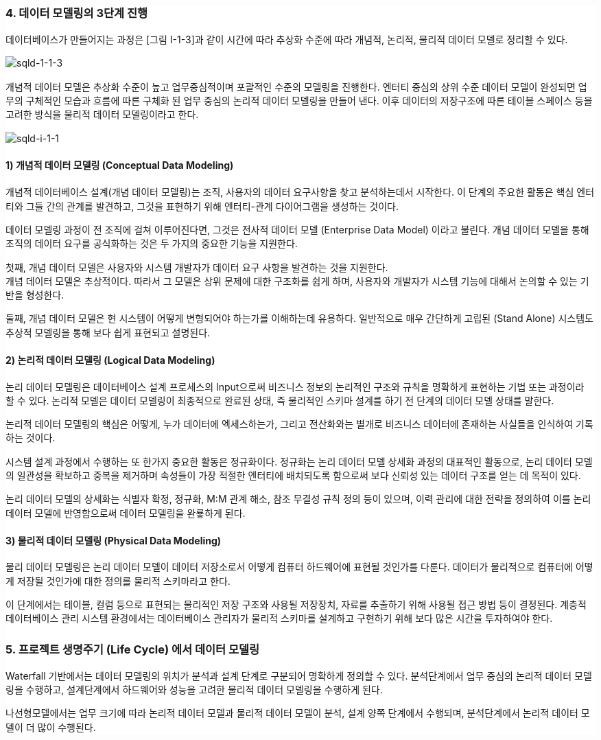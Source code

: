 


### 4. 데이터 모델링의 3단계 진행  

데이터베이스가 만들어지는 과정은 [그림 I-1-3]과 같이 시간에 따라 추상화 수준에 따라 개념적, 논리적, 물리적 데이터 모델로 정리할 수 있다.  

![sqld-1-1-3](https://drive.google.com/uc?id=10qBr_7kJ26KWIyTVev1Wi1AHLFqGvJdA)  

개념적 데이터 모델은 추상화 수준이 높고 업무중심적이며 포괄적인 수준의 모델링을 진행한다. 엔터티 중심의 상위 수준 데이터 모델이 완성되면 업무의 구체적인 모습과 흐름에 따른 구체화 된 업무 중심의 논리적 데이터 모델링을 만들어 낸다. 이후 데이터의 저장구조에 따른 테이블 스페이스 등을 고려한 방식을 물리적 데이터 모델링이라고 한다.  

![sqld-i-1-1](https://drive.google.com/uc?id=1wRTyDFn0hcXSfZc4v6wTefvMGFvBam12)  

#### 1) 개념적 데이터 모델링 (Conceptual Data Modeling)  

개념적 데이터베이스 설계(개념 데이터 모델링)는 조직, 사용자의 데이터 요구사항을 찾고 분석하는데서 시작한다. 이 단계의 주요한 활동은 핵심 엔터티와 그들 간의 관계를 발견하고, 그것을 표현하기 위해 엔터티-관계 다이어그램을 생성하는 것이다.  

데이터 모델링 과정이 전 조직에 걸쳐 이루어진다면, 그것은 전사적 데이터 모델 (Enterprise Data Model) 이라고 불린다. 개념 데이터 모델을 통해 조직의 데이터 요구를 공식화하는 것은 두 가지의 중요한 기능을 지원한다.  

첫째, 개념 데이터 모델은 사용자와 시스템 개발자가 데이터 요구 사항을 발견하는 것을 지원한다.  
개념 데이터 모델은 추상적이다. 따라서 그 모델은 상위 문제에 대한 구조화를 쉽게 하며, 사용자와 개발자가 시스템 기능에 대해서 논의할 수 있는 기반을 형성한다.  

둘째, 개념 데이터 모델은 현 시스템이 어떻게 변형되어야 하는가를 이해하는데 유용하다. 일반적으로 매우 간단하게 고립된 (Stand Alone) 시스템도 추상적 모델링을 통해 보다 쉽게 표현되고 설명된다.  


#### 2) 논리적 데이터 모델링 (Logical Data Modeling)  

논리 데이터 모델링은 데이터베이스 설계 프로세스의 Input으로써 비즈니스 정보의 논리적인 구조와 규칙을 명확하게 표현하는 기법 또는 과정이라 할 수 있다. 논리적 모델은 데이터 모델링이 최종적으로 완료된 상태, 즉 물리적인 스키마 설계를 하기 전 단계의 데이터 모델 상태를 말한다.  

논리적 데이터 모델링의 핵심은 어떻게, 누가 데이터에 엑세스하는가, 그리고 전산화와는 별개로 비즈니스 데이터에 존재하는 사실들을 인식하여 기록하는 것이다.  

시스템 설계 과정에서 수행하는 또 한가지 중요한 활동은 정규화이다. 정규화는 논리 데이터 모델 상세화 과정의 대표적인 활동으로, 논리 데이터 모델의 일관성을 확보하고 중복을 제거하며 속성들이 가장 적절한 엔터티에 배치되도록 함으로써 보다 신뢰성 있는 데이터 구조를 얻는 데 목적이 있다.  

논리 데이터 모델의 상세화는 식별자 확정, 정규화, M:M 관계 해소, 참조 무결성 규칙 정의 등이 있으며, 이력 관리에 대한 전략을 정의하여 이를 논리 데이터 모델에 반영함으로써 데이터 모델링을 완룧하게 된다.  


#### 3) 물리적 데이터 모델링 (Physical Data Modeling)  

물리 데이터 모델링은 논리 데이터 모델이 데이터 저장소로서 어떻게 컴퓨터 하드웨어에 표현될 것인가를 다룬다. 데이터가 물리적으로 컴퓨터에 어떻게 저장될 것인가에 대한 정의를 물리적 스키마라고 한다.  

이 단계에서는 테이블, 컬럼 등으로 표현되는 물리적인 저장 구조와 사용될 저장장치, 자료를 추출하기 위해 사용될 접근 방법 등이 결정된다. 계층적 데이터베이스 관리 시스템 환경에서는 데이터베이스 관리자가 물리적 스키마를 설계하고 구현하기 위해 보다 많은 시간을 투자하여야 한다.  




### 5. 프로젝트 생명주기 (Life Cycle) 에서 데이터 모델링  

Waterfall 기반에서는 데이터 모델링의 위치가 분석과 설계 단계로 구분되어 명확하게 정의할 수 있다. 분석단계에서 업무 중심의 논리적 데이터 모델링을 수행하고, 설계단계에서 하드웨어와 성능을 고려한 물리적 데이터 모델링을 수행하게 된다.  

나선형모델에서는 업무 크기에 따라 논리적 데이터 모델과 물리적 데이터 모델이 분석, 설계 양쪽 단계에서 수행되며, 분석단계에서 논리적 데이터 모델이 더 많이 수행된다.  
